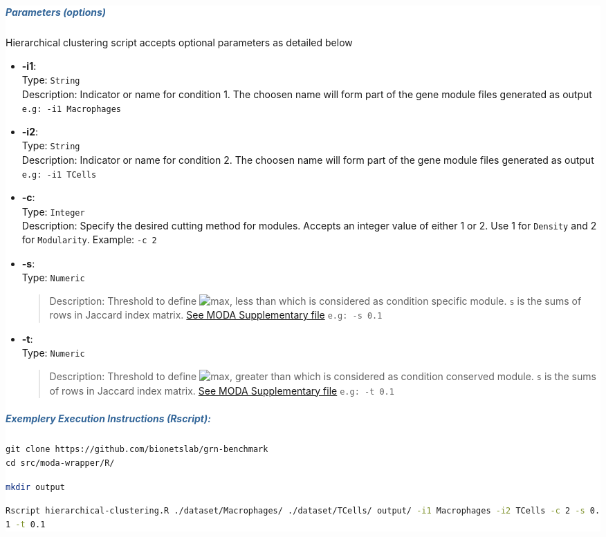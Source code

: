 

<h5 style="color:#369;">Parameters (options)</h5>

Hierarchical clustering script accepts optional parameters as detailed below
* **-i1**: </br>
Type: `String`</br>
Description: Indicator or name for condition 1. The choosen name will form part of the gene module files generated as output 
 ```e.g: -i1 Macrophages ```

* **-i2**: </br>
Type: `String`</br>
Description: Indicator or name for condition 2. The choosen name will form part of the gene module files generated as output 
 ```e.g: -i1 TCells ```

* **-c**: </br>
  Type: `Integer`</br>
  Description: Specify the desired cutting method for modules. Accepts an integer value of either 1 or 2. Use 1 for `Density` and 2 for `Modularity`.
  Example: `-c 2`

* **-s**: </br>
  Type: `Numeric`</br>
  >Description: Threshold to define <img src="./img_assets/min.png" alt="max" height="25px">, less than which is considered as condition specific module. ```s``` is the sums of rows in Jaccard index matrix. [See MODA Supplementary file](https://www.biorxiv.org/content/biorxiv/suppl/2016/05/16/053496.DC1/053496-1.pdf)
  ```e.g: -s 0.1 ```  
* **-t**: </br>
  Type: `Numeric`<br>
  >Description: Threshold to define <img src="./img_assets/max.png" alt="max" height="25px">, greater than which is considered as condition conserved module. ```s``` is the sums of rows in Jaccard index matrix. [See MODA Supplementary file](https://www.biorxiv.org/content/biorxiv/suppl/2016/05/16/053496.DC1/053496-1.pdf)
  ```e.g: -t 0.1 ```




<h5 style="color:#369;"> Exemplery Execution Instructions (Rscript):</h5>

```shell
git clone https://github.com/bionetslab/grn-benchmark
cd src/moda-wrapper/R/
```

```bash
mkdir output
```

```bash
Rscript hierarchical-clustering.R ./dataset/Macrophages/ ./dataset/TCells/ output/ -i1 Macrophages -i2 TCells -c 2 -s 0.1 -t 0.1
```
